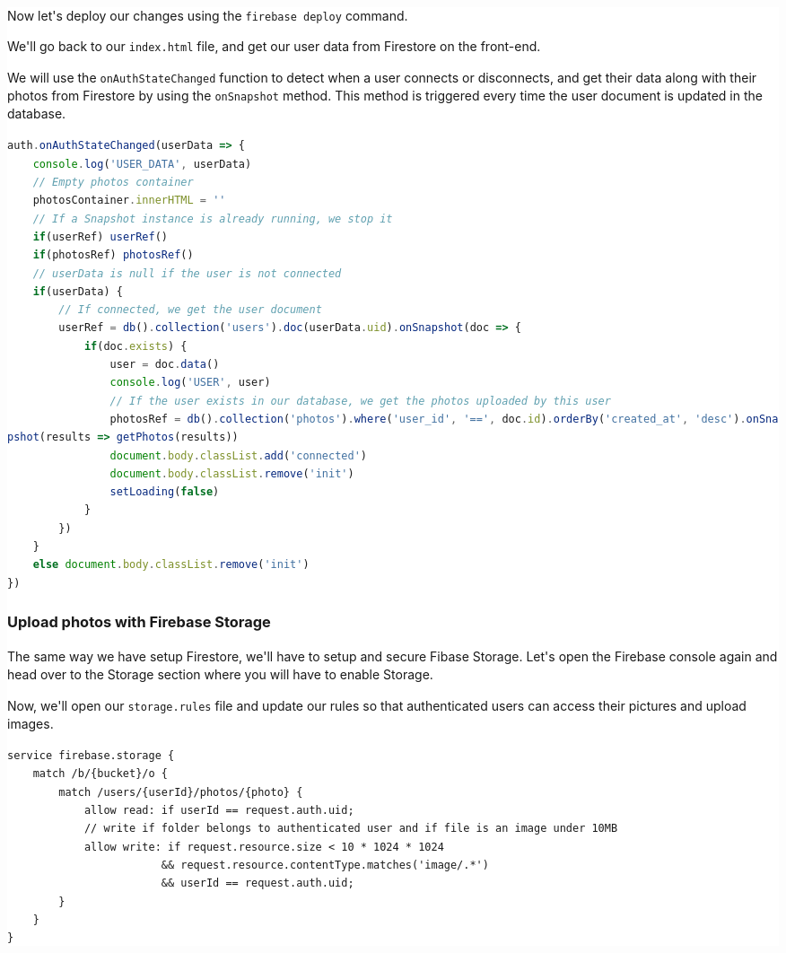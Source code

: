 Now let's deploy our changes using the `firebase deploy` command.

We'll go back to our `index.html` file, and get our user data from Firestore on the front-end.

We will use the `onAuthStateChanged` function to detect when a user connects or disconnects, and get their data along with their photos from Firestore by using the `onSnapshot` method. This method is triggered every time the user document is updated in the database.

```js
auth.onAuthStateChanged(userData => {
    console.log('USER_DATA', userData)
    // Empty photos container
    photosContainer.innerHTML = ''
    // If a Snapshot instance is already running, we stop it
    if(userRef) userRef()
    if(photosRef) photosRef()
    // userData is null if the user is not connected
    if(userData) {
        // If connected, we get the user document
        userRef = db().collection('users').doc(userData.uid).onSnapshot(doc => {
            if(doc.exists) {
                user = doc.data()
                console.log('USER', user)
                // If the user exists in our database, we get the photos uploaded by this user
                photosRef = db().collection('photos').where('user_id', '==', doc.id).orderBy('created_at', 'desc').onSnapshot(results => getPhotos(results))
                document.body.classList.add('connected')
                document.body.classList.remove('init')
                setLoading(false)
            }
        })
    }
    else document.body.classList.remove('init')
})
```

### Upload photos with Firebase Storage ###

The same way we have setup Firestore, we'll have to setup and secure Fibase Storage. Let's open the Firebase console again and head over to the Storage section where you will have to enable Storage.

Now, we'll open our `storage.rules` file and update our rules so that authenticated users can access their pictures and upload images.

```
service firebase.storage {
    match /b/{bucket}/o {
        match /users/{userId}/photos/{photo} {
            allow read: if userId == request.auth.uid;
            // write if folder belongs to authenticated user and if file is an image under 10MB
            allow write: if request.resource.size < 10 * 1024 * 1024
                        && request.resource.contentType.matches('image/.*')
                        && userId == request.auth.uid;
        }
    }
}
```
